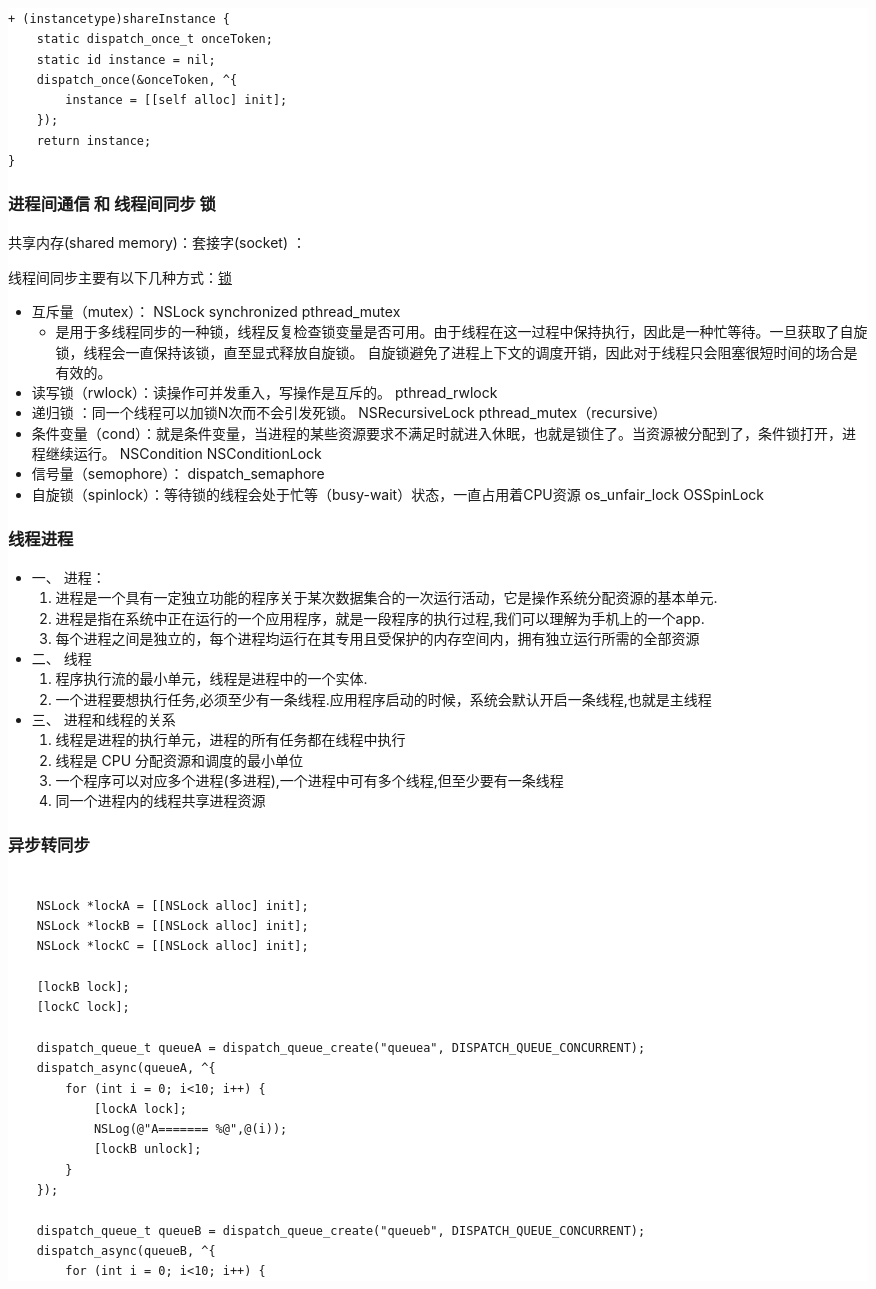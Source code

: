 ```objc
+ (instancetype)shareInstance {
    static dispatch_once_t onceToken;
    static id instance = nil;
    dispatch_once(&onceToken, ^{
        instance = [[self alloc] init];
    });
    return instance;
}
```


### 进程间通信 和 线程间同步 锁

共享内存(shared memory)：套接字(socket) ：


线程间同步主要有以下几种方式：[锁](https://juejin.im/post/57f6e9f85bbb50005b126e5f)

* 互斥量（mutex）： NSLock  synchronized  pthread_mutex
	* 是用于多线程同步的一种锁，线程反复检查锁变量是否可用。由于线程在这一过程中保持执行，因此是一种忙等待。一旦获取了自旋锁，线程会一直保持该锁，直至显式释放自旋锁。 自旋锁避免了进程上下文的调度开销，因此对于线程只会阻塞很短时间的场合是有效的。
* 读写锁（rwlock）：读操作可并发重入，写操作是互斥的。  pthread_rwlock
* 递归锁 ：同一个线程可以加锁N次而不会引发死锁。 NSRecursiveLock	pthread_mutex（recursive）
* 条件变量（cond）：就是条件变量，当进程的某些资源要求不满足时就进入休眠，也就是锁住了。当资源被分配到了，条件锁打开，进程继续运行。 NSCondition NSConditionLock
* 信号量（semophore）：  dispatch_semaphore
* 自旋锁（spinlock）：等待锁的线程会处于忙等（busy-wait）状态，一直占用着CPU资源  os_unfair_lock OSSpinLock


### 线程进程

* 一、 进程：
	1. 进程是一个具有一定独立功能的程序关于某次数据集合的一次运行活动，它是操作系统分配资源的基本单元.
	2. 进程是指在系统中正在运行的一个应用程序，就是一段程序的执行过程,我们可以理解为手机上的一个app.
	3. 每个进程之间是独立的，每个进程均运行在其专用且受保护的内存空间内，拥有独立运行所需的全部资源
* 二、 线程
	1. 程序执行流的最小单元，线程是进程中的一个实体.
	2. 一个进程要想执行任务,必须至少有一条线程.应用程序启动的时候，系统会默认开启一条线程,也就是主线程
* 三、 进程和线程的关系
	1. 线程是进程的执行单元，进程的所有任务都在线程中执行
	2. 线程是 CPU 分配资源和调度的最小单位
	3. 一个程序可以对应多个进程(多进程),一个进程中可有多个线程,但至少要有一条线程
	4. 同一个进程内的线程共享进程资源

### 异步转同步

```objc

    NSLock *lockA = [[NSLock alloc] init];
    NSLock *lockB = [[NSLock alloc] init];
    NSLock *lockC = [[NSLock alloc] init];
    
    [lockB lock];
    [lockC lock];
    
    dispatch_queue_t queueA = dispatch_queue_create("queuea", DISPATCH_QUEUE_CONCURRENT);
    dispatch_async(queueA, ^{
        for (int i = 0; i<10; i++) {
            [lockA lock];
            NSLog(@"A======= %@",@(i));
            [lockB unlock];
        }
    });
    
    dispatch_queue_t queueB = dispatch_queue_create("queueb", DISPATCH_QUEUE_CONCURRENT);
    dispatch_async(queueB, ^{
        for (int i = 0; i<10; i++) {
```